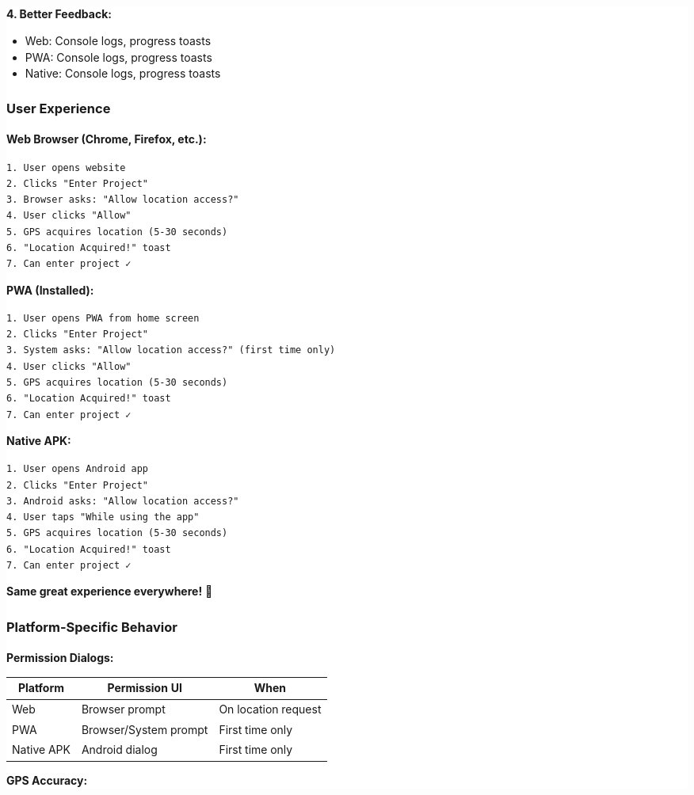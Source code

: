 **4. Better Feedback:**
- Web: Console logs, progress toasts
- PWA: Console logs, progress toasts
- Native: Console logs, progress toasts

### User Experience

**Web Browser (Chrome, Firefox, etc.):**
```
1. User opens website
2. Clicks "Enter Project"
3. Browser asks: "Allow location access?"
4. User clicks "Allow"
5. GPS acquires location (5-30 seconds)
6. "Location Acquired!" toast
7. Can enter project ✓
```

**PWA (Installed):**
```
1. User opens PWA from home screen
2. Clicks "Enter Project"
3. System asks: "Allow location access?" (first time only)
4. User clicks "Allow"
5. GPS acquires location (5-30 seconds)
6. "Location Acquired!" toast
7. Can enter project ✓
```

**Native APK:**
```
1. User opens Android app
2. Clicks "Enter Project"
3. Android asks: "Allow location access?"
4. User taps "While using the app"
5. GPS acquires location (5-30 seconds)
6. "Location Acquired!" toast
7. Can enter project ✓
```

**Same great experience everywhere!** 🎉

### Platform-Specific Behavior

**Permission Dialogs:**

| Platform | Permission UI | When |
|----------|---------------|------|
| Web | Browser prompt | On location request |
| PWA | Browser/System prompt | First time only |
| Native APK | Android dialog | First time only |

**GPS Accuracy:**
